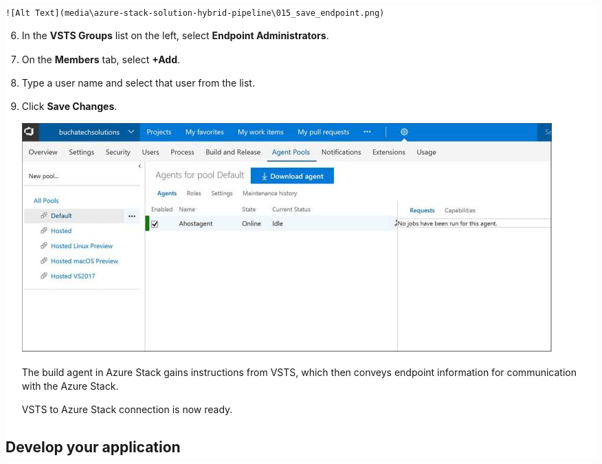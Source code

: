     ![Alt Text](media\azure-stack-solution-hybrid-pipeline\015_save_endpoint.png)

6. In the **VSTS Groups** list on the left, select **Endpoint Administrators**.
7. On the **Members** tab, select **+Add**.
8. Type a user name and select that user from the list.
9. Click **Save Changes**.

    ![Alt Text](media\azure-stack-solution-hybrid-pipeline\016_save_changes.png)

    The build agent in Azure Stack gains instructions from VSTS, which then conveys endpoint information for communication with the Azure Stack. 
    
    VSTS to Azure Stack connection is now ready.

## Develop your application

